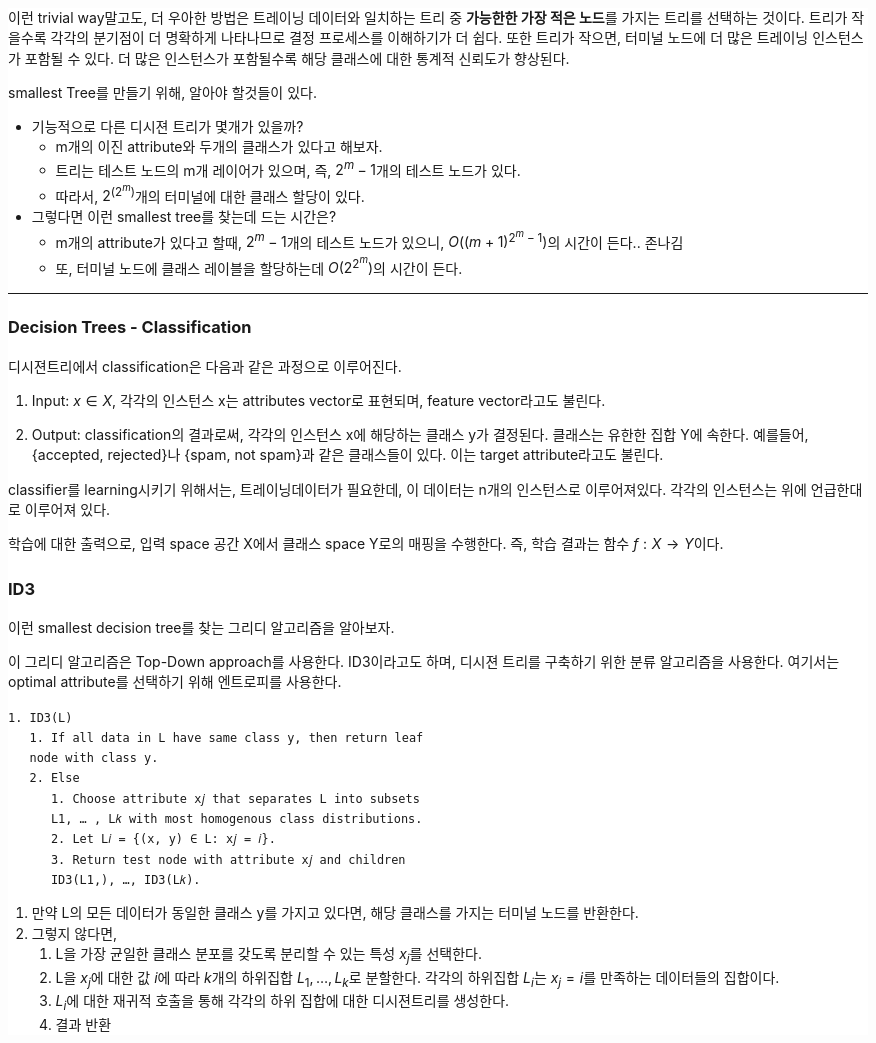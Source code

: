 이런 trivial way말고도, 더 우아한 방법은 트레이닝 데이터와 일치하는 트리 중 **가능한한 가장 적은 노드**를 가지는 트리를 선택하는 것이다. 트리가 작을수록 각각의 분기점이 더 명확하게 나타나므로 결정 프로세스를 이해하기가 더 쉽다. 또한 트리가 작으면, 터미널 노드에 더 많은 트레이닝 인스턴스가 포함될 수 있다. 더 많은 인스턴스가 포함될수록 해당 클래스에 대한 통계적 신뢰도가 향상된다. 

smallest Tree를 만들기 위해, 알아야 할것들이 있다. 

- 기능적으로 다른 디시젼 트리가 몇개가 있을까?
  - m개의 이진 attribute와 두개의 클래스가 있다고 해보자.
  - 트리는 테스트 노드의 m개 레이어가 있으며, 즉, $2^m-1$개의 테스트 노드가 있다.
  - 따라서, $2^{(2^m)}$개의 터미널에 대한 클래스 할당이 있다.
- 그렇다면 이런 smallest tree를 찾는데 드는 시간은?
  - m개의 attribute가 있다고 할때, $2^m-1$개의 테스트 노드가 있으니, $O((m+1)^{2^m-1})$의 시간이 든다.. 존나김
  - 또, 터미널 노드에 클래스 레이블을 할당하는데 $O(2^{2^m})$의 시간이 든다.

---

### Decision Trees - Classification

디시젼트리에서 classification은 다음과 같은 과정으로 이루어진다.

1. Input: $x \in X$,  각각의 인스턴스 x는 attributes vector로 표현되며, feature vector라고도 불린다. 

2. Output: classification의 결과로써, 각각의 인스턴스 x에 해당하는 클래스 y가 결정된다. 클래스는 유한한 집합 Y에 속한다. 예를들어, {accepted, rejected}나 {spam, not spam}과 같은 클래스들이 있다. 이는 target attribute라고도 불린다. 

classifier를 learning시키기 위해서는, 트레이닝데이터가 필요한데, 이 데이터는 n개의 인스턴스로 이루어져있다. 각각의 인스턴스는 위에 언급한대로 이루어져 있다.

학습에 대한 출력으로, 입력 space 공간 X에서 클래스 space Y로의 매핑을 수행한다. 즉, 학습 결과는 함수 $f: X \to Y$이다.


### ID3

이런 smallest decision tree를 찾는 그리디 알고리즘을 알아보자. 

이 그리디 알고리즘은 Top-Down approach를 사용한다. ID3이라고도 하며, 디시젼 트리를 구축하기 위한 분류 알고리즘을 사용한다. 여기서는 optimal attribute를 선택하기 위해 엔트로피를 사용한다.

```
1. ID3(L)
   1. If all data in L have same class y, then return leaf
   node with class y.
   2. Else
      1. Choose attribute x𝑗 that separates L into subsets
      L1, … , L𝑘 with most homogenous class distributions.
      2. Let L𝑖 = {(x, y) ∈ L: x𝑗 = 𝑖}.
      3. Return test node with attribute x𝑗 and children
      ID3(L1,), …, ID3(L𝑘).
```

1. 만약 L의 모든 데이터가 동일한 클래스 y를 가지고 있다면, 해당 클래스를 가지는 터미널 노드를 반환한다.
2. 그렇지 않다면, 
   1. L을 가장 균일한 클래스 분포를 갖도록 분리할 수 있는 특성 $x_j$를 선택한다.
   2. L을 $x_j$에 대한 값 $i$에 따라 $k$개의 하위집합 $L_1,\dots,L_k$로 분할한다. 각각의 하위집합 $L_i$는 $x_j=i$를 만족하는 데이터들의 집합이다.
   3. $L_i$에 대한 재귀적 호출을 통해 각각의 하위 집합에 대한 디시젼트리를 생성한다.
   4. 결과 반환

